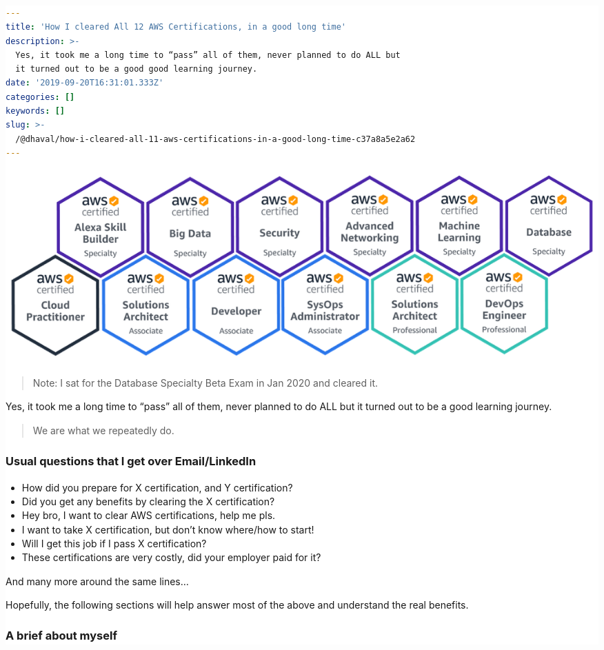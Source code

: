 ```yaml
---
title: 'How I cleared All 12 AWS Certifications, in a good long time'
description: >-
  Yes, it took me a long time to “pass” all of them, never planned to do ALL but
  it turned out to be a good good learning journey.
date: '2019-09-20T16:31:01.333Z'
categories: []
keywords: []
slug: >-
  /@dhaval/how-i-cleared-all-11-aws-certifications-in-a-good-long-time-c37a8a5e2a62
---
```


![img](../img/1__lAodSXZrk5YSk3UcrYx5qg.png)

> Note: I sat for the Database Specialty Beta Exam in Jan 2020 and cleared it.

Yes, it took me a long time to “pass” all of them, never planned to do ALL but it turned out to be a good learning journey.

> We are what we repeatedly do.

### Usual questions that I get over Email/LinkedIn

*   How did you prepare for X certification, and Y certification?
*   Did you get any benefits by clearing the X certification?
*   Hey bro, I want to clear AWS certifications, help me pls.
*   I want to take X certification, but don’t know where/how to start!
*   Will I get this job if I pass X certification?
*   These certifications are very costly, did your employer paid for it?

And many more around the same lines…

Hopefully, the following sections will help answer most of the above and understand the real benefits.

### A brief about myself
